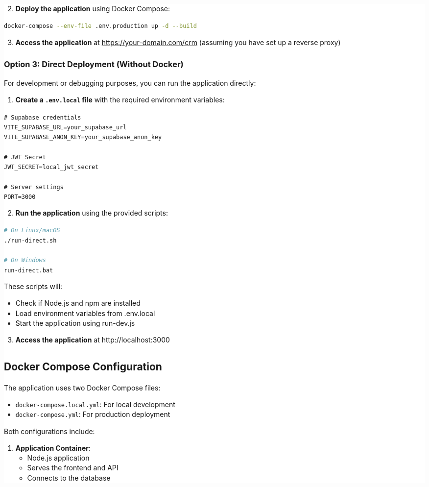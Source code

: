 2. **Deploy the application** using Docker Compose:

```bash
docker-compose --env-file .env.production up -d --build
```

3. **Access the application** at https://your-domain.com/crm (assuming you have set up a reverse proxy)

### Option 3: Direct Deployment (Without Docker)

For development or debugging purposes, you can run the application directly:

1. **Create a `.env.local` file** with the required environment variables:

```
# Supabase credentials
VITE_SUPABASE_URL=your_supabase_url
VITE_SUPABASE_ANON_KEY=your_supabase_anon_key

# JWT Secret
JWT_SECRET=local_jwt_secret

# Server settings
PORT=3000
```

2. **Run the application** using the provided scripts:

```bash
# On Linux/macOS
./run-direct.sh

# On Windows
run-direct.bat
```

These scripts will:
- Check if Node.js and npm are installed
- Load environment variables from .env.local
- Start the application using run-dev.js

3. **Access the application** at http://localhost:3000

## Docker Compose Configuration

The application uses two Docker Compose files:

- `docker-compose.local.yml`: For local development
- `docker-compose.yml`: For production deployment

Both configurations include:

1. **Application Container**:
   - Node.js application
   - Serves the frontend and API
   - Connects to the database

